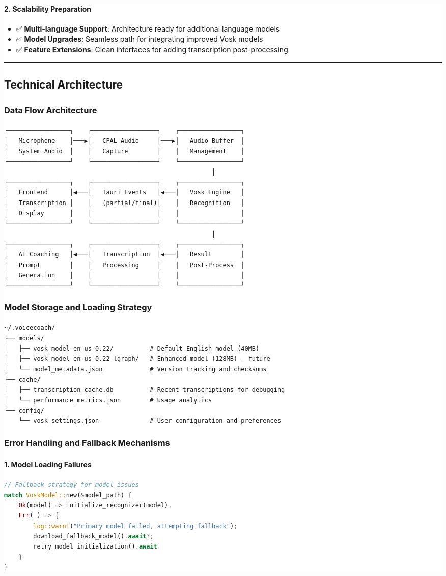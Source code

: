 #### 2. Scalability Preparation
- ✅ **Multi-language Support**: Architecture ready for additional language models
- ✅ **Model Upgrades**: Seamless path for integrating improved Vosk models
- ✅ **Feature Extensions**: Clean interfaces for adding transcription post-processing

---

## Technical Architecture

### Data Flow Architecture
```
┌─────────────────┐    ┌──────────────────┐    ┌─────────────────┐
│   Microphone    │───▶│   CPAL Audio     │───▶│   Audio Buffer  │
│   System Audio  │    │   Capture        │    │   Management    │
└─────────────────┘    └──────────────────┘    └─────────────────┘
                                                         │
┌─────────────────┐    ┌──────────────────┐    ┌─────────────────┐
│   Frontend      │◀───│   Tauri Events   │◀───│   Vosk Engine   │
│   Transcription │    │   (partial/final)│    │   Recognition   │
│   Display       │    │                  │    │                 │
└─────────────────┘    └──────────────────┘    └─────────────────┘
                                                         │
┌─────────────────┐    ┌──────────────────┐    ┌─────────────────┐
│   AI Coaching   │◀───│   Transcription  │◀───│   Result        │
│   Prompt        │    │   Processing     │    │   Post-Process  │
│   Generation    │    │                  │    │                 │
└─────────────────┘    └──────────────────┘    └─────────────────┘
```

### Model Storage and Loading Strategy
```
~/.voicecoach/
├── models/
│   ├── vosk-model-en-us-0.22/          # Default English model (40MB)
│   ├── vosk-model-en-us-0.22-lgraph/   # Enhanced model (128MB) - future
│   └── model_metadata.json             # Version tracking and checksums
├── cache/
│   ├── transcription_cache.db          # Recent transcriptions for debugging
│   └── performance_metrics.json        # Usage analytics
└── config/
    └── vosk_settings.json              # User configuration and preferences
```

### Error Handling and Fallback Mechanisms

#### 1. Model Loading Failures
```rust
// Fallback strategy for model issues
match VoskModel::new(&model_path) {
    Ok(model) => initialize_recognizer(model),
    Err(_) => {
        log::warn!("Primary model failed, attempting fallback");
        download_fallback_model().await?;
        retry_model_initialization().await
    }
}
```
